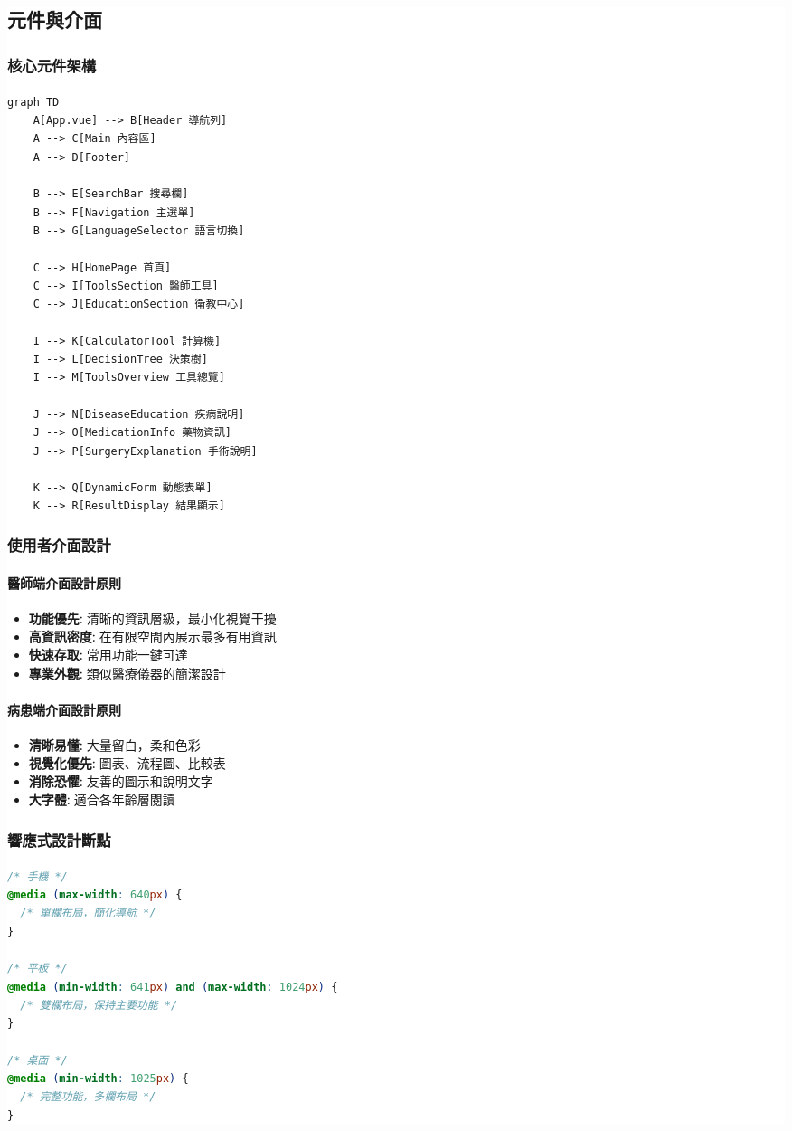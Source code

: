 ## 元件與介面

### 核心元件架構

```mermaid
graph TD
    A[App.vue] --> B[Header 導航列]
    A --> C[Main 內容區]
    A --> D[Footer]

    B --> E[SearchBar 搜尋欄]
    B --> F[Navigation 主選單]
    B --> G[LanguageSelector 語言切換]

    C --> H[HomePage 首頁]
    C --> I[ToolsSection 醫師工具]
    C --> J[EducationSection 衛教中心]

    I --> K[CalculatorTool 計算機]
    I --> L[DecisionTree 決策樹]
    I --> M[ToolsOverview 工具總覽]

    J --> N[DiseaseEducation 疾病說明]
    J --> O[MedicationInfo 藥物資訊]
    J --> P[SurgeryExplanation 手術說明]

    K --> Q[DynamicForm 動態表單]
    K --> R[ResultDisplay 結果顯示]
```

### 使用者介面設計

#### 醫師端介面設計原則

- **功能優先**: 清晰的資訊層級，最小化視覺干擾
- **高資訊密度**: 在有限空間內展示最多有用資訊
- **快速存取**: 常用功能一鍵可達
- **專業外觀**: 類似醫療儀器的簡潔設計

#### 病患端介面設計原則

- **清晰易懂**: 大量留白，柔和色彩
- **視覺化優先**: 圖表、流程圖、比較表
- **消除恐懼**: 友善的圖示和說明文字
- **大字體**: 適合各年齡層閱讀

### 響應式設計斷點

```css
/* 手機 */
@media (max-width: 640px) {
  /* 單欄布局，簡化導航 */
}

/* 平板 */
@media (min-width: 641px) and (max-width: 1024px) {
  /* 雙欄布局，保持主要功能 */
}

/* 桌面 */
@media (min-width: 1025px) {
  /* 完整功能，多欄布局 */
}
```
